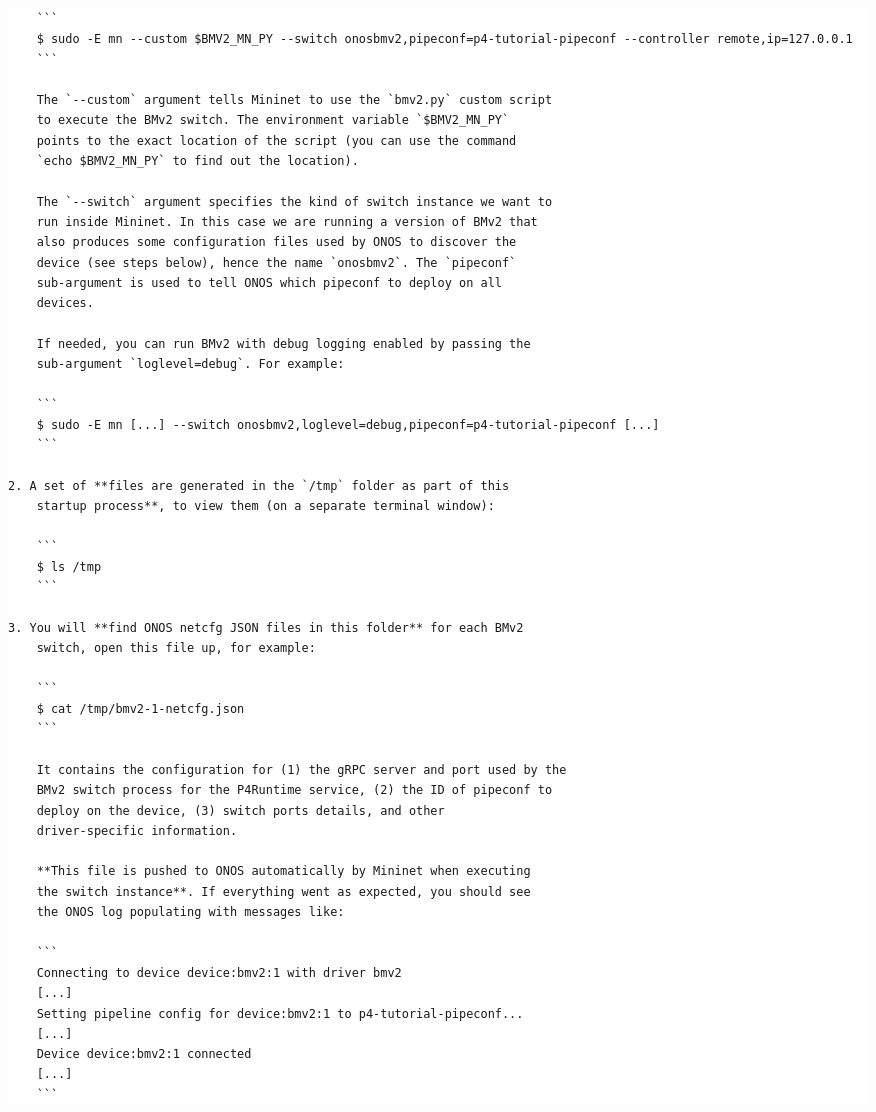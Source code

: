         ```
        $ sudo -E mn --custom $BMV2_MN_PY --switch onosbmv2,pipeconf=p4-tutorial-pipeconf --controller remote,ip=127.0.0.1
        ```

        The `--custom` argument tells Mininet to use the `bmv2.py` custom script
        to execute the BMv2 switch. The environment variable `$BMV2_MN_PY`
        points to the exact location of the script (you can use the command
        `echo $BMV2_MN_PY` to find out the location).

        The `--switch` argument specifies the kind of switch instance we want to
        run inside Mininet. In this case we are running a version of BMv2 that
        also produces some configuration files used by ONOS to discover the
        device (see steps below), hence the name `onosbmv2`. The `pipeconf`
        sub-argument is used to tell ONOS which pipeconf to deploy on all
        devices.

        If needed, you can run BMv2 with debug logging enabled by passing the
        sub-argument `loglevel=debug`. For example:

        ```
        $ sudo -E mn [...] --switch onosbmv2,loglevel=debug,pipeconf=p4-tutorial-pipeconf [...]
        ```

    2. A set of **files are generated in the `/tmp` folder as part of this
        startup process**, to view them (on a separate terminal window):

        ```
        $ ls /tmp
        ```

    3. You will **find ONOS netcfg JSON files in this folder** for each BMv2
        switch, open this file up, for example:

        ```
        $ cat /tmp/bmv2-1-netcfg.json
        ```

        It contains the configuration for (1) the gRPC server and port used by the
        BMv2 switch process for the P4Runtime service, (2) the ID of pipeconf to
        deploy on the device, (3) switch ports details, and other
        driver-specific information.

        **This file is pushed to ONOS automatically by Mininet when executing
        the switch instance**. If everything went as expected, you should see
        the ONOS log populating with messages like:

        ```
        Connecting to device device:bmv2:1 with driver bmv2
        [...]
        Setting pipeline config for device:bmv2:1 to p4-tutorial-pipeconf...
        [...]
        Device device:bmv2:1 connected
        [...]
        ```

